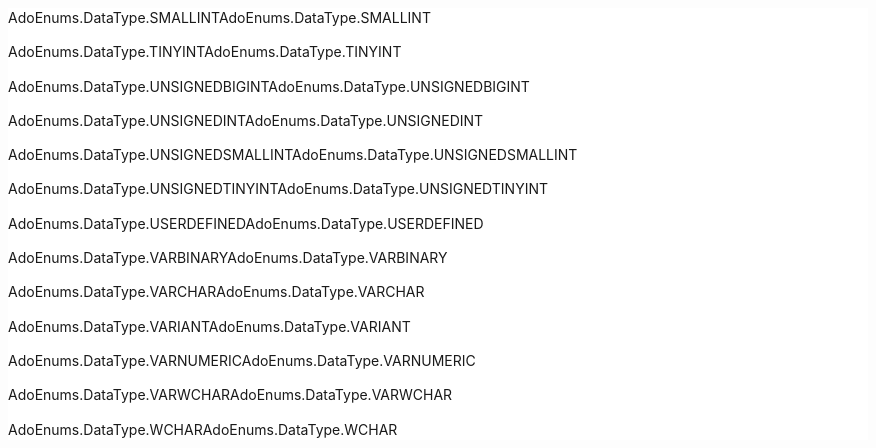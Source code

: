 <tr class="even">
<td><p><span data-ttu-id="b7d26-270">AdoEnums.DataType.SMALLINT</span><span class="sxs-lookup"><span data-stu-id="b7d26-270">AdoEnums.DataType.SMALLINT</span></span></p></td>
</tr>
<tr class="odd">
<td><p><span data-ttu-id="b7d26-271">AdoEnums.DataType.TINYINT</span><span class="sxs-lookup"><span data-stu-id="b7d26-271">AdoEnums.DataType.TINYINT</span></span></p></td>
</tr>
<tr class="even">
<td><p><span data-ttu-id="b7d26-272">AdoEnums.DataType.UNSIGNEDBIGINT</span><span class="sxs-lookup"><span data-stu-id="b7d26-272">AdoEnums.DataType.UNSIGNEDBIGINT</span></span></p></td>
</tr>
<tr class="odd">
<td><p><span data-ttu-id="b7d26-273">AdoEnums.DataType.UNSIGNEDINT</span><span class="sxs-lookup"><span data-stu-id="b7d26-273">AdoEnums.DataType.UNSIGNEDINT</span></span></p></td>
</tr>
<tr class="even">
<td><p><span data-ttu-id="b7d26-274">AdoEnums.DataType.UNSIGNEDSMALLINT</span><span class="sxs-lookup"><span data-stu-id="b7d26-274">AdoEnums.DataType.UNSIGNEDSMALLINT</span></span></p></td>
</tr>
<tr class="odd">
<td><p><span data-ttu-id="b7d26-275">AdoEnums.DataType.UNSIGNEDTINYINT</span><span class="sxs-lookup"><span data-stu-id="b7d26-275">AdoEnums.DataType.UNSIGNEDTINYINT</span></span></p></td>
</tr>
<tr class="even">
<td><p><span data-ttu-id="b7d26-276">AdoEnums.DataType.USERDEFINED</span><span class="sxs-lookup"><span data-stu-id="b7d26-276">AdoEnums.DataType.USERDEFINED</span></span></p></td>
</tr>
<tr class="odd">
<td><p><span data-ttu-id="b7d26-277">AdoEnums.DataType.VARBINARY</span><span class="sxs-lookup"><span data-stu-id="b7d26-277">AdoEnums.DataType.VARBINARY</span></span></p></td>
</tr>
<tr class="even">
<td><p><span data-ttu-id="b7d26-278">AdoEnums.DataType.VARCHAR</span><span class="sxs-lookup"><span data-stu-id="b7d26-278">AdoEnums.DataType.VARCHAR</span></span></p></td>
</tr>
<tr class="odd">
<td><p><span data-ttu-id="b7d26-279">AdoEnums.DataType.VARIANT</span><span class="sxs-lookup"><span data-stu-id="b7d26-279">AdoEnums.DataType.VARIANT</span></span></p></td>
</tr>
<tr class="even">
<td><p><span data-ttu-id="b7d26-280">AdoEnums.DataType.VARNUMERIC</span><span class="sxs-lookup"><span data-stu-id="b7d26-280">AdoEnums.DataType.VARNUMERIC</span></span></p></td>
</tr>
<tr class="odd">
<td><p><span data-ttu-id="b7d26-281">AdoEnums.DataType.VARWCHAR</span><span class="sxs-lookup"><span data-stu-id="b7d26-281">AdoEnums.DataType.VARWCHAR</span></span></p></td>
</tr>
<tr class="even">
<td><p><span data-ttu-id="b7d26-282">AdoEnums.DataType.WCHAR</span><span class="sxs-lookup"><span data-stu-id="b7d26-282">AdoEnums.DataType.WCHAR</span></span></p></td>
</tr>
</tbody>
</table>

